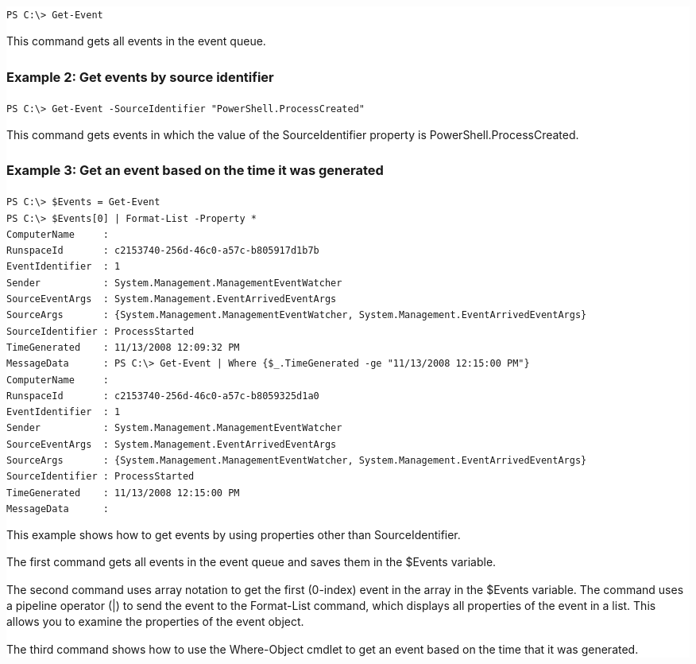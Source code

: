 ```
PS C:\> Get-Event
```

This command gets all events in the event queue.

### Example 2: Get events by source identifier

```
PS C:\> Get-Event -SourceIdentifier "PowerShell.ProcessCreated"
```

This command gets events in which the value of the SourceIdentifier property is PowerShell.ProcessCreated.

### Example 3: Get an event based on the time it was generated

```
PS C:\> $Events = Get-Event
PS C:\> $Events[0] | Format-List -Property *
ComputerName     :
RunspaceId       : c2153740-256d-46c0-a57c-b805917d1b7b
EventIdentifier  : 1
Sender           : System.Management.ManagementEventWatcher
SourceEventArgs  : System.Management.EventArrivedEventArgs
SourceArgs       : {System.Management.ManagementEventWatcher, System.Management.EventArrivedEventArgs}
SourceIdentifier : ProcessStarted
TimeGenerated    : 11/13/2008 12:09:32 PM
MessageData      : PS C:\> Get-Event | Where {$_.TimeGenerated -ge "11/13/2008 12:15:00 PM"}
ComputerName     :
RunspaceId       : c2153740-256d-46c0-a57c-b8059325d1a0
EventIdentifier  : 1
Sender           : System.Management.ManagementEventWatcher
SourceEventArgs  : System.Management.EventArrivedEventArgs
SourceArgs       : {System.Management.ManagementEventWatcher, System.Management.EventArrivedEventArgs}
SourceIdentifier : ProcessStarted
TimeGenerated    : 11/13/2008 12:15:00 PM
MessageData      :
```

This example shows how to get events by using properties other than SourceIdentifier.

The first command gets all events in the event queue and saves them in the $Events variable.

The second command uses array notation to get the first (0-index) event in the array in the $Events variable.
The command uses a pipeline operator (|) to send the event to the Format-List command, which displays all properties of the event in a list.
This allows you to examine the properties of the event object.

The third command shows how to use the Where-Object cmdlet to get an event based on the time that it was generated.
